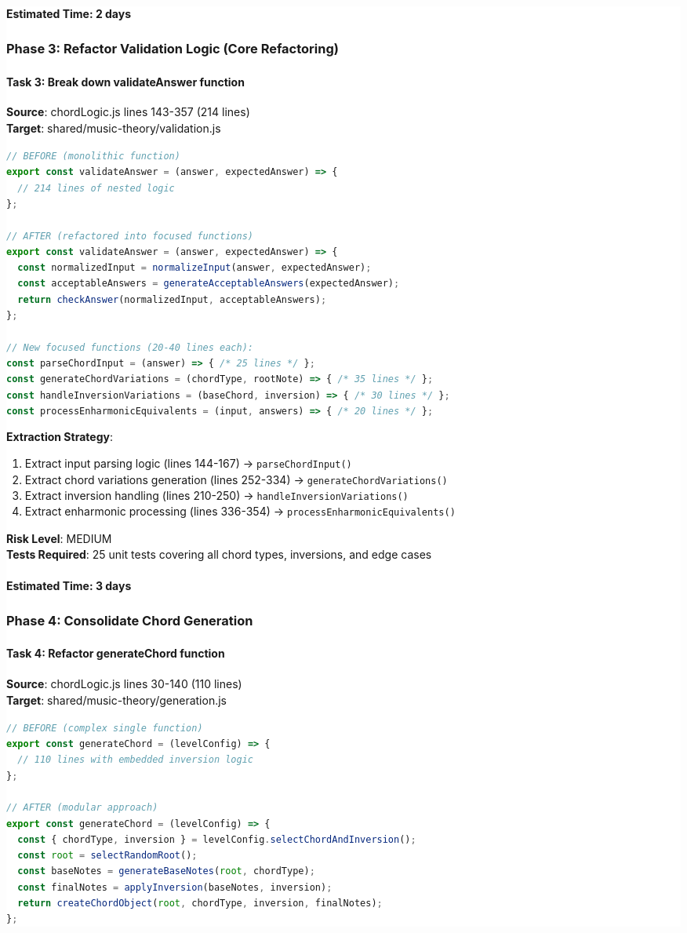 #### Estimated Time: 2 days

### Phase 3: Refactor Validation Logic (Core Refactoring)
#### Task 3: Break down validateAnswer function
**Source**: chordLogic.js lines 143-357 (214 lines)  
**Target**: shared/music-theory/validation.js

```javascript
// BEFORE (monolithic function)
export const validateAnswer = (answer, expectedAnswer) => {
  // 214 lines of nested logic
};

// AFTER (refactored into focused functions)
export const validateAnswer = (answer, expectedAnswer) => {
  const normalizedInput = normalizeInput(answer, expectedAnswer);
  const acceptableAnswers = generateAcceptableAnswers(expectedAnswer);
  return checkAnswer(normalizedInput, acceptableAnswers);
};

// New focused functions (20-40 lines each):
const parseChordInput = (answer) => { /* 25 lines */ };
const generateChordVariations = (chordType, rootNote) => { /* 35 lines */ };
const handleInversionVariations = (baseChord, inversion) => { /* 30 lines */ };
const processEnharmonicEquivalents = (input, answers) => { /* 20 lines */ };
```

**Extraction Strategy**:
1. Extract input parsing logic (lines 144-167) → `parseChordInput()`
2. Extract chord variations generation (lines 252-334) → `generateChordVariations()`  
3. Extract inversion handling (lines 210-250) → `handleInversionVariations()`
4. Extract enharmonic processing (lines 336-354) → `processEnharmonicEquivalents()`

**Risk Level**: MEDIUM  
**Tests Required**: 25 unit tests covering all chord types, inversions, and edge cases

#### Estimated Time: 3 days

### Phase 4: Consolidate Chord Generation
#### Task 4: Refactor generateChord function
**Source**: chordLogic.js lines 30-140 (110 lines)  
**Target**: shared/music-theory/generation.js

```javascript
// BEFORE (complex single function)
export const generateChord = (levelConfig) => {
  // 110 lines with embedded inversion logic
};

// AFTER (modular approach)
export const generateChord = (levelConfig) => {
  const { chordType, inversion } = levelConfig.selectChordAndInversion();
  const root = selectRandomRoot();
  const baseNotes = generateBaseNotes(root, chordType);
  const finalNotes = applyInversion(baseNotes, inversion);
  return createChordObject(root, chordType, inversion, finalNotes);
};
```
